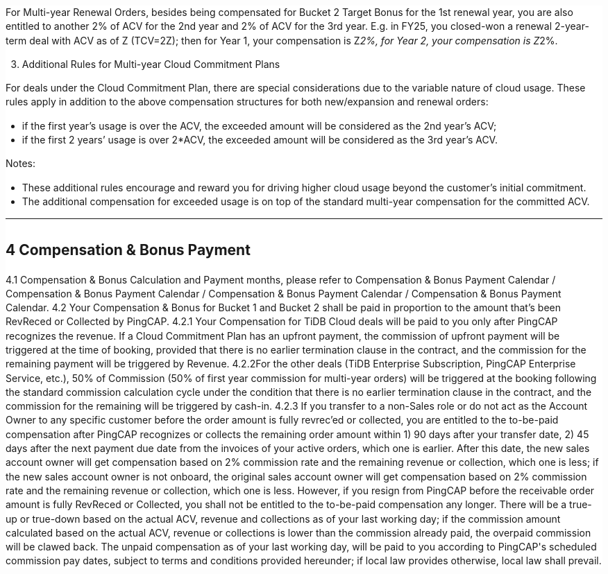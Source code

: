 For Multi-year Renewal Orders, besides being compensated for Bucket 2 Target Bonus for the 1st renewal year, you are also entitled to another 2% of ACV for the 2nd year and 2% of ACV for the 3rd year. E.g. in FY25, you closed-won a renewal 2-year-term deal with ACV as of Z (TCV=2Z); then for Year 1, your compensation is Z*2%, for Year 2, your compensation is Z*2%.

3. Additional Rules for Multi-year Cloud Commitment Plans

For deals under the Cloud Commitment Plan, there are special considerations due to the variable nature of cloud usage. These rules apply in addition to the above compensation structures for both new/expansion and renewal orders:
- if the first year’s usage is over the ACV, the exceeded amount will be considered as the 2nd year’s ACV;
- if the first 2 years’ usage is over 2*ACV, the exceeded amount will be considered as the 3rd year’s ACV.

Notes:

- These additional rules encourage and reward you for driving higher cloud usage beyond the customer’s initial commitment.
- The additional compensation for exceeded usage is on top of the standard multi-year compensation for the committed ACV.

---


## 4 Compensation & Bonus Payment

4.1 Compensation & Bonus Calculation and Payment months, please refer to
Compensation & Bonus Payment Calendar / Compensation & Bonus Payment Calendar / Compensation & Bonus Payment Calendar / Compensation & Bonus Payment Calendar.
4.2 Your Compensation & Bonus for Bucket 1 and Bucket 2 shall be paid in proportion to the amount that’s been RevReced or Collected by PingCAP.
4.2.1 Your Compensation for TiDB Cloud deals will be paid to you only after
PingCAP recognizes the revenue. If a Cloud Commitment Plan has an upfront payment, the commission of upfront payment will be triggered at the time of booking, provided that there is no earlier termination clause in the contract, and the commission for the remaining payment will be triggered by Revenue. 4.2.2For the other deals (TiDB Enterprise Subscription, PingCAP Enterprise Service, etc.), 50% of Commission (50% of first year commission for multi-year orders) will be triggered at the booking following the standard commission calculation cycle under the condition that there is no earlier termination clause in the contract, and the commission for the remaining will be triggered by cash-in.
4.2.3 If you transfer to a non-Sales role or do not act as the Account Owner to any
specific customer before the order amount is fully revrec’ed or collected, you are entitled to the to-be-paid compensation after PingCAP recognizes or collects the remaining order amount within 1) 90 days after your transfer date, 2) 45 days after the next payment due date from the invoices of your active orders, which one is earlier. After this date, the new sales account owner will get compensation based on 2% commission rate and the remaining revenue or collection, which one is less; if the new sales account owner is not onboard, the original sales account owner will get compensation based on 2% commission rate and the remaining revenue or collection, which one is less. However, if you resign from PingCAP before the receivable order amount is fully RevReced or Collected, you shall not be entitled to the to-be-paid compensation any longer. There will be a true-up or true-down based on the actual ACV, revenue and collections as of your last working day; if the commission amount calculated based on the actual ACV, revenue or collections is lower than the commission already paid, the overpaid commission will be clawed back. The unpaid compensation as of your last working day, will be paid to you according to PingCAP's scheduled commission pay dates, subject to terms and conditions provided hereunder; if local law provides otherwise, local law shall prevail.
